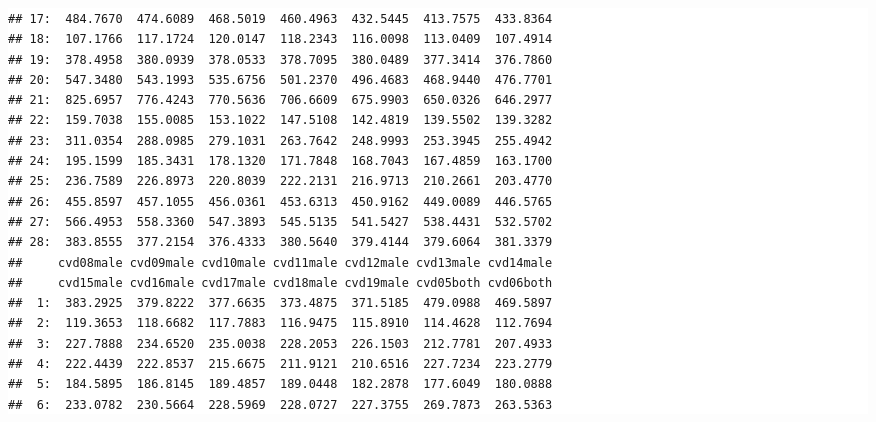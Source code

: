     ## 17:  484.7670  474.6089  468.5019  460.4963  432.5445  413.7575  433.8364
    ## 18:  107.1766  117.1724  120.0147  118.2343  116.0098  113.0409  107.4914
    ## 19:  378.4958  380.0939  378.0533  378.7095  380.0489  377.3414  376.7860
    ## 20:  547.3480  543.1993  535.6756  501.2370  496.4683  468.9440  476.7701
    ## 21:  825.6957  776.4243  770.5636  706.6609  675.9903  650.0326  646.2977
    ## 22:  159.7038  155.0085  153.1022  147.5108  142.4819  139.5502  139.3282
    ## 23:  311.0354  288.0985  279.1031  263.7642  248.9993  253.3945  255.4942
    ## 24:  195.1599  185.3431  178.1320  171.7848  168.7043  167.4859  163.1700
    ## 25:  236.7589  226.8973  220.8039  222.2131  216.9713  210.2661  203.4770
    ## 26:  455.8597  457.1055  456.0361  453.6313  450.9162  449.0089  446.5765
    ## 27:  566.4953  558.3360  547.3893  545.5135  541.5427  538.4431  532.5702
    ## 28:  383.8555  377.2154  376.4333  380.5640  379.4144  379.6064  381.3379
    ##     cvd08male cvd09male cvd10male cvd11male cvd12male cvd13male cvd14male
    ##     cvd15male cvd16male cvd17male cvd18male cvd19male cvd05both cvd06both
    ##  1:  383.2925  379.8222  377.6635  373.4875  371.5185  479.0988  469.5897
    ##  2:  119.3653  118.6682  117.7883  116.9475  115.8910  114.4628  112.7694
    ##  3:  227.7888  234.6520  235.0038  228.2053  226.1503  212.7781  207.4933
    ##  4:  222.4439  222.8537  215.6675  211.9121  210.6516  227.7234  223.2779
    ##  5:  184.5895  186.8145  189.4857  189.0448  182.2878  177.6049  180.0888
    ##  6:  233.0782  230.5664  228.5969  228.0727  227.3755  269.7873  263.5363